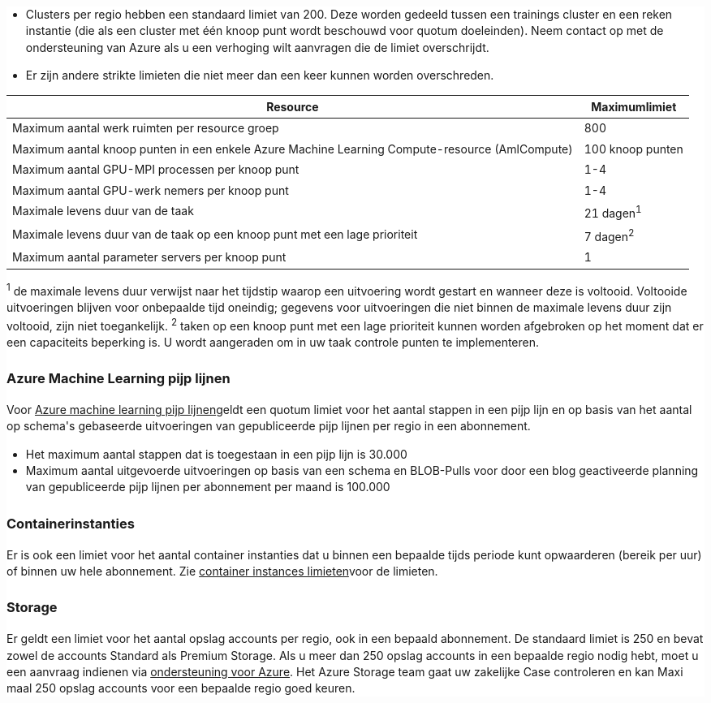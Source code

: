 + Clusters per regio hebben een standaard limiet van 200. Deze worden gedeeld tussen een trainings cluster en een reken instantie (die als een cluster met één knoop punt wordt beschouwd voor quotum doeleinden). Neem contact op met de ondersteuning van Azure als u een verhoging wilt aanvragen die de limiet overschrijdt.

+ Er zijn andere strikte limieten die niet meer dan een keer kunnen worden overschreden.

| **Resource** | **Maximumlimiet** |
| --- | --- |
| Maximum aantal werk ruimten per resource groep | 800 |
| Maximum aantal knoop punten in een enkele Azure Machine Learning Compute-resource (AmlCompute) | 100 knoop punten |
| Maximum aantal GPU-MPI processen per knoop punt | 1-4 |
| Maximum aantal GPU-werk nemers per knoop punt | 1-4 |
| Maximale levens duur van de taak | 21 dagen<sup>1</sup> |
| Maximale levens duur van de taak op een knoop punt met een lage prioriteit | 7 dagen<sup>2</sup> |
| Maximum aantal parameter servers per knoop punt | 1 |

<sup>1</sup> de maximale levens duur verwijst naar het tijdstip waarop een uitvoering wordt gestart en wanneer deze is voltooid. Voltooide uitvoeringen blijven voor onbepaalde tijd oneindig; gegevens voor uitvoeringen die niet binnen de maximale levens duur zijn voltooid, zijn niet toegankelijk.
<sup>2</sup> taken op een knoop punt met een lage prioriteit kunnen worden afgebroken op het moment dat er een capaciteits beperking is. U wordt aangeraden om in uw taak controle punten te implementeren.

### <a name="azure-machine-learning-pipelines"></a>Azure Machine Learning pijp lijnen
Voor [Azure machine learning pijp lijnen](concept-ml-pipelines.md)geldt een quotum limiet voor het aantal stappen in een pijp lijn en op basis van het aantal op schema's gebaseerde uitvoeringen van gepubliceerde pijp lijnen per regio in een abonnement.
- Het maximum aantal stappen dat is toegestaan in een pijp lijn is 30.000
- Maximum aantal uitgevoerde uitvoeringen op basis van een schema en BLOB-Pulls voor door een blog geactiveerde planning van gepubliceerde pijp lijnen per abonnement per maand is 100.000

### <a name="container-instances"></a>Containerinstanties

Er is ook een limiet voor het aantal container instanties dat u binnen een bepaalde tijds periode kunt opwaarderen (bereik per uur) of binnen uw hele abonnement.
Zie [container instances limieten](https://docs.microsoft.com/azure/azure-resource-manager/management/azure-subscription-service-limits#container-instances-limits)voor de limieten.

### <a name="storage"></a>Storage
Er geldt een limiet voor het aantal opslag accounts per regio, ook in een bepaald abonnement. De standaard limiet is 250 en bevat zowel de accounts Standard als Premium Storage. Als u meer dan 250 opslag accounts in een bepaalde regio nodig hebt, moet u een aanvraag indienen via [ondersteuning voor Azure](https://ms.portal.azure.com/#blade/Microsoft_Azure_Support/HelpAndSupportBlade/newsupportrequest/). Het Azure Storage team gaat uw zakelijke Case controleren en kan Maxi maal 250 opslag accounts voor een bepaalde regio goed keuren.
